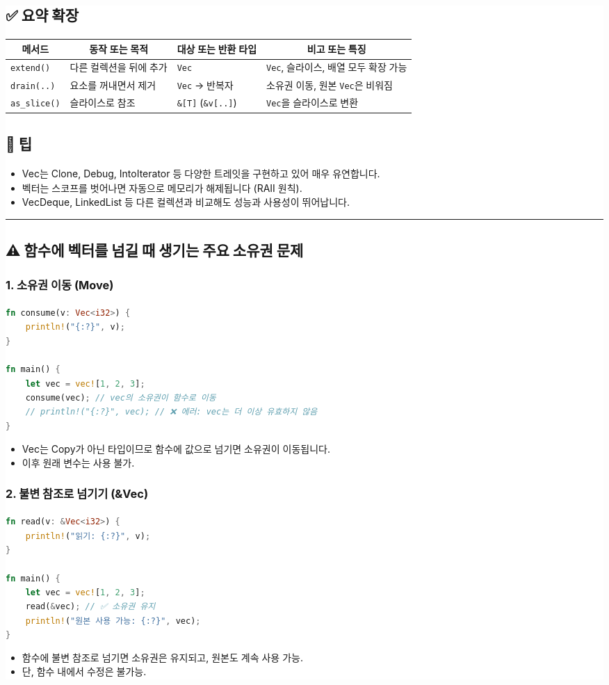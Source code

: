## ✅ 요약 확장
| 메서드        | 동작 또는 목적           | 대상 또는 반환 타입 | 비고 또는 특징                     |
|---------------|--------------------------|----------------------|------------------------------------|
| `extend()`     | 다른 컬렉션을 뒤에 추가     | `Vec`                | `Vec`, 슬라이스, 배열 모두 확장 가능 |
| `drain(..)`    | 요소를 꺼내면서 제거       | `Vec` → 반복자        | 소유권 이동, 원본 `Vec`은 비워짐     |
| `as_slice()`   | 슬라이스로 참조           | `&[T]` (`&v[..]`)     | `Vec`을 슬라이스로 변환             |


## 🧩 팁
- Vec<T>는 Clone, Debug, IntoIterator 등 다양한 트레잇을 구현하고 있어 매우 유연합니다.
- 벡터는 스코프를 벗어나면 자동으로 메모리가 해제됩니다 (RAII 원칙).
- VecDeque, LinkedList 등 다른 컬렉션과 비교해도 성능과 사용성이 뛰어납니다.

---

## ⚠️ 함수에 벡터를 넘길 때 생기는 주요 소유권 문제

### 1. 소유권 이동 (Move)
```rust
fn consume(v: Vec<i32>) {
    println!("{:?}", v);
}

fn main() {
    let vec = vec![1, 2, 3];
    consume(vec); // vec의 소유권이 함수로 이동
    // println!("{:?}", vec); // ❌ 에러: vec는 더 이상 유효하지 않음
}
```

- Vec<T>는 Copy가 아닌 타입이므로 함수에 값으로 넘기면 소유권이 이동됩니다.
- 이후 원래 변수는 사용 불가.

### 2. 불변 참조로 넘기기 (&Vec<T>)
```rust
fn read(v: &Vec<i32>) {
    println!("읽기: {:?}", v);
}

fn main() {
    let vec = vec![1, 2, 3];
    read(&vec); // ✅ 소유권 유지
    println!("원본 사용 가능: {:?}", vec);
}
```

- 함수에 불변 참조로 넘기면 소유권은 유지되고, 원본도 계속 사용 가능.
- 단, 함수 내에서 수정은 불가능.
